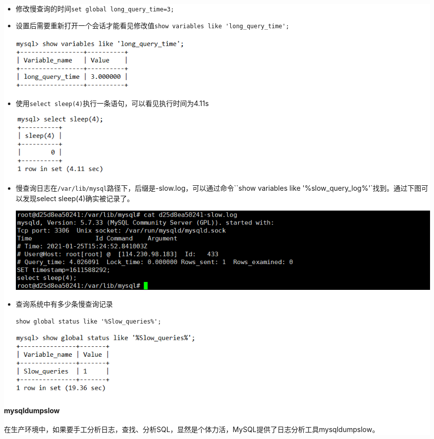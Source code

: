 - 修改慢查询的时间`set global long_query_time=3;`

- 设置后需要重新打开一个会话才能看见修改值`show variables like 'long_query_time';`

  ![image-20210125232428477](MySQL进阶.assets/image-20210125232428477.png)

- 使用`select sleep(4)`执行一条语句，可以看见执行时间为4.11s

  ![image-20210125232536274](MySQL进阶.assets/image-20210125232536274.png)

- 慢查询日志在`/var/lib/mysql`路径下，后缀是-slow.log，可以通过命令``show variables like '%slow_query_log%'`找到。通过下图可以发现select sleep(4)确实被记录了。

  ![image-20210125232829111](MySQL进阶.assets/image-20210125232829111.png)

- 查询系统中有多少条慢查询记录

  `show global status like '%Slow_queries%';`

  ![image-20210125233034176](MySQL进阶.assets/image-20210125233034176.png)



#### mysqldumpslow

在生产环境中，如果要手工分析日志，查找、分析SQL，显然是个体力活，MySQL提供了日志分析工具mysqldumpslow。


